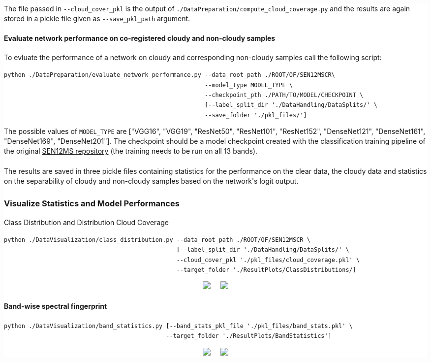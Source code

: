 The file passed in ``--cloud_cover_pkl`` is the output of ``./DataPreparation/compute_cloud_coverage.py`` and the results are again stored in a pickle file given as ``--save_pkl_path`` argument. 
#### Evaluate network performance on co-registered cloudy and non-cloudy samples
To evluate the performance of a network on cloudy and corresponding non-cloudy samples call the following script: 
```
python ./DataPreparation/evaluate_network_performance.py --data_root_path ./ROOT/OF/SEN12MSCR\
                                                         --model_type MODEL_TYPE \
                                                         --checkpoint_pth ./PATH/TO/MODEL/CHECKPOINT \
                                                         [--label_split_dir './DataHandling/DataSplits/' \
                                                         --save_folder './pkl_files/']
```
The possible values of ``MODEL_TYPE`` are ["VGG16", "VGG19", "ResNet50", "ResNet101", "ResNet152", "DenseNet121", "DenseNet161", "DenseNet169", "DenseNet201"]. The checkpoint should be a model checkpoint created with the classification training pipeline of the original  <a href='https://github.com/schmitt-muc/SEN12MS'>SEN12MS repository</a> (the training needs to be run on all 13 bands).<br><br>
The results are saved in three pickle files containing statistics for the performance on the clear data, the cloudy data and statistics on the separability of cloudy and non-cloudy samples based on the network's logit output. 

### Visualize Statistics and Model Performances
Class Distribution and Distribution Cloud Coverage
```
python ./DataVisualization/class_distribution.py --data_root_path ./ROOT/OF/SEN12MSCR \
                                                 [--label_split_dir './DataHandling/DataSplits/' \
                                                 --cloud_cover_pkl './pkl_files/cloud_coverage.pkl' \
                                                 --target_folder './ResultPlots/ClassDistributions/]
```
<p align="center">
  <img src="https://user-images.githubusercontent.com/77287533/202240623-155db2ff-7923-4b62-99ad-6bde81371e19.png" width=40% >
  &nbsp;&nbsp;&nbsp;
  <img src="https://user-images.githubusercontent.com/77287533/202240615-adf53185-4570-4e3d-ae67-6095c0b10968.png" width=40% >
</p>

#### Band-wise spectral fingerprint
```
python ./DataVisualization/band_statistics.py [--band_stats_pkl_file './pkl_files/band_stats.pkl' \
                                              --target_folder './ResultPlots/BandStatistics']
```
<p align="center">
  <img src="https://user-images.githubusercontent.com/77287533/202240423-29d58f53-1502-4ca2-b750-11698e29693f.png" width=40% >
  &nbsp;&nbsp;&nbsp;
  <img src="https://user-images.githubusercontent.com/77287533/202240413-6247a98e-2fea-4a71-b88b-f8f47a3c8b53.png" width=40% >
</p>
